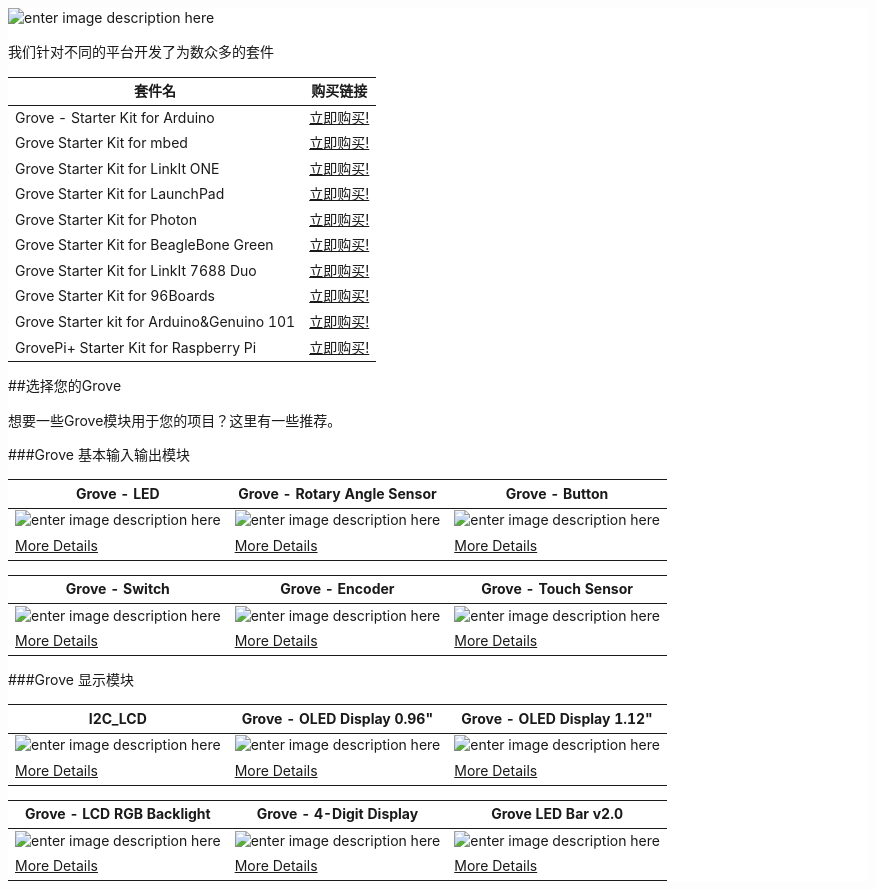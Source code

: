 ![enter image description here](https://raw.githubusercontent.com/SeeedDocument/GroveSystem/master/images/starter_kit_main.jpg)

我们针对不同的平台开发了为数众多的套件

| 套件名| 购买链接 |
|------------|----|
|Grove - Starter Kit for Arduino|[立即购买!](https://item.taobao.com/item.htm?spm=a1z10.3-c.w4002-11172317909.9.5e4787972HueA6&id=45574420927)|
|Grove Starter Kit for mbed|[立即购买!](http://www.seeedstudio.com/Grove-Starter-Kit-for-mbed-p-2032.html)|
|Grove Starter Kit for LinkIt ONE|[立即购买!](https://item.taobao.com/item.htm?spm=a1z10.3-c.w4002-11172317909.25.5e478797HsiBKS&id=45554153789)|
|Grove Starter Kit for LaunchPad|[立即购买!](https://item.taobao.com/item.htm?spm=a1z10.3-c.w4002-11172317909.22.5e478797HsiBKS&id=45555265102)|
|Grove Starter Kit for Photon|[立即购买!](http://www.seeedstudio.com/Grove-Starter-Kit-for-Photon-p-2179.html)|
|Grove Starter Kit for BeagleBone Green|[立即购买!](https://item.taobao.com/item.htm?spm=a1z10.3-c.w4002-11172317909.20.5e478797HsiBKS&id=528232011861)|
|Grove Starter Kit for LinkIt 7688 Duo|[立即购买!](https://item.taobao.com/item.htm?spm=a1z10.3-c.w4002-11172317909.14.5e478797HsiBKS&id=524891986577)|
|Grove Starter Kit for 96Boards|[立即购买!](https://item.taobao.com/item.htm?spm=a1z10.3-c.w4002-11172317909.16.5e478797HsiBKS&id=534700422510)|
|Grove Starter kit for Arduino&Genuino 101|[立即购买!](https://item.taobao.com/item.htm?spm=a1z10.3-c.w4002-11172317909.18.5e478797HsiBKS&id=532135335993)|
|GrovePi+ Starter Kit for Raspberry Pi|[立即购买!](http://www.seeedstudio.com/GrovePi+-Starter-Kit-for-Raspberry-Pi-A+,B,B+&2,3-%28CE-certified%29-p-2572.html)|


##选择您的Grove

想要一些Grove模块用于您的项目？这里有一些推荐。

###Grove 基本输入输出模块

| Grove - LED| Grove - Rotary Angle Sensor | Grove - Button |
|-----------|--------------------------|----------------------------|
|![enter image description here](https://raw.githubusercontent.com/SeeedDocument/GroveSystem/master/images/basic_1.jpg)|![enter image description here](https://raw.githubusercontent.com/SeeedDocument/GroveSystem/master/images/basic_2.jpg)|![enter image description here](https://raw.githubusercontent.com/SeeedDocument/GroveSystem/master/images/basic_3.jpg)|
| [More Details](http://www.seeedstudio.com/Grove-Blue-LED-p-1139.html) | [More Details](http://www.seeedstudio.com/Grove-Rotary-Angle-Sensor(P)-p-1242.html) | [More Details](http://www.seeedstudio.com/Grove-Button(P)-p-1243.html) |


| Grove - Switch| Grove - Encoder | Grove - Touch Sensor |
|-----------|--------------------------|----------------------------|
|![enter image description here](https://raw.githubusercontent.com/SeeedDocument/GroveSystem/master/images/basic_4.jpg)|![enter image description here](https://raw.githubusercontent.com/SeeedDocument/GroveSystem/master/images/basic_5.jpg)|![enter image description here](https://raw.githubusercontent.com/SeeedDocument/GroveSystem/master/images/basic_6.jpg)|
| [More Details](http://www.seeedstudio.com/Grove-Switch(P)-p-1252.html) | [More Details](http://www.seeedstudio.com/Grove-Encoder-p-1352.html) | [More Details](http://www.seeedstudio.com/Grove-Touch-Sensor-p-747.html) |

###Grove 显示模块

| I2C_LCD | Grove - OLED Display 0.96" | Grove - OLED Display 1.12" |
|-----------|--------------------------|----------------------------|
|![enter image description here](https://raw.githubusercontent.com/SeeedDocument/GroveSystem/master/images/display_1.jpg)|![enter image description here](https://raw.githubusercontent.com/SeeedDocument/GroveSystem/master/images/display_2.jpg)|![enter image description here](https://raw.githubusercontent.com/SeeedDocument/GroveSystem/master/images/display_3.jpg)|
| [More Details](http://www.seeedstudio.com/I2C_LCD-%28With-universal-Grove-cable%29-p-2601.html) | [More Details](http://www.seeedstudio.com/Grove-OLED-Display-0.96%22-p-781.html) | [More Details](http://www.seeedstudio.com/Grove-OLED-Display-1.12%22-p-824.html) |


| Grove - LCD RGB Backlight| Grove - 4-Digit Display | Grove LED Bar v2.0 |
|-----------|--------------------------|----------------------------|
|![enter image description here](https://raw.githubusercontent.com/SeeedDocument/GroveSystem/master/images/display_4.jpg)|![enter image description here](https://raw.githubusercontent.com/SeeedDocument/GroveSystem/master/images/display_5.jpg)|![enter image description here](https://raw.githubusercontent.com/SeeedDocument/GroveSystem/master/images/display_6.jpg)|
| [More Details](http://www.seeedstudio.com/Grove-LCD-RGB-Backlight-p-1643.html) | [More Details](http://www.seeedstudio.com/Grove-4-Digit-Display-p-1198.html) | [More Details](http://www.seeedstudio.com/Grove-LED-Bar-v2.0-p-2474.html) |

